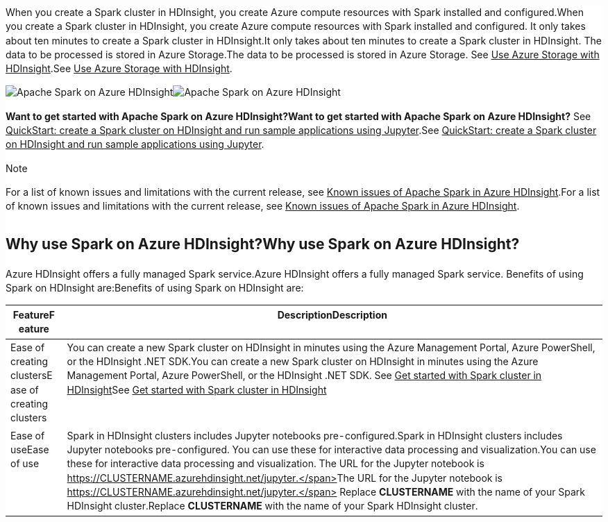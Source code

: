 <span data-ttu-id="10f2a-108">When you create a Spark cluster in HDInsight, you create Azure compute resources with Spark installed and configured.</span><span class="sxs-lookup"><span data-stu-id="10f2a-108">When you create a Spark cluster in HDInsight, you create Azure compute resources with Spark installed and configured.</span></span> <span data-ttu-id="10f2a-109">It only takes about ten minutes to create a Spark cluster in HDInsight.</span><span class="sxs-lookup"><span data-stu-id="10f2a-109">It only takes about ten minutes to create a Spark cluster in HDInsight.</span></span> <span data-ttu-id="10f2a-110">The data to be processed is stored in Azure Storage.</span><span class="sxs-lookup"><span data-stu-id="10f2a-110">The data to be processed is stored in Azure Storage.</span></span> <span data-ttu-id="10f2a-111">See [Use Azure Storage with HDInsight][hdinsight-storage].</span><span class="sxs-lookup"><span data-stu-id="10f2a-111">See [Use Azure Storage with HDInsight][hdinsight-storage].</span></span>

<span data-ttu-id="10f2a-112">![Apache Spark on Azure HDInsight](https://docstestmedia1.blob.core.windows.net/azure-media/articles/hdinsight/media/hdinsight-apache-spark-overview/hdispark.architecture.png "Apache Spark on Azure HDInsight")</span><span class="sxs-lookup"><span data-stu-id="10f2a-112">![Apache Spark on Azure HDInsight](https://docstestmedia1.blob.core.windows.net/azure-media/articles/hdinsight/media/hdinsight-apache-spark-overview/hdispark.architecture.png "Apache Spark on Azure HDInsight")</span></span>

<span data-ttu-id="10f2a-113">**Want to get started with Apache Spark on Azure HDInsight?**</span><span class="sxs-lookup"><span data-stu-id="10f2a-113">**Want to get started with Apache Spark on Azure HDInsight?**</span></span> <span data-ttu-id="10f2a-114">See [QuickStart: create a Spark cluster on HDInsight and run sample applications using Jupyter](hdinsight-apache-spark-jupyter-spark-sql.md).</span><span class="sxs-lookup"><span data-stu-id="10f2a-114">See [QuickStart: create a Spark cluster on HDInsight and run sample applications using Jupyter](hdinsight-apache-spark-jupyter-spark-sql.md).</span></span>

> [!NOTE]
> <span data-ttu-id="10f2a-115">For a list of known issues and limitations with the current release, see [Known issues of Apache Spark in Azure HDInsight](hdinsight-apache-spark-known-issues.md).</span><span class="sxs-lookup"><span data-stu-id="10f2a-115">For a list of known issues and limitations with the current release, see [Known issues of Apache Spark in Azure HDInsight](hdinsight-apache-spark-known-issues.md).</span></span>
> 
> 

## <a name="why-use-spark-on-azure-hdinsight"></a><span data-ttu-id="10f2a-116">Why use Spark on Azure HDInsight?</span><span class="sxs-lookup"><span data-stu-id="10f2a-116">Why use Spark on Azure HDInsight?</span></span>
<span data-ttu-id="10f2a-117">Azure HDInsight offers a fully managed Spark service.</span><span class="sxs-lookup"><span data-stu-id="10f2a-117">Azure HDInsight offers a fully managed Spark service.</span></span> <span data-ttu-id="10f2a-118">Benefits of using Spark on HDInsight are:</span><span class="sxs-lookup"><span data-stu-id="10f2a-118">Benefits of using Spark on HDInsight are:</span></span>

| <span data-ttu-id="10f2a-119">Feature</span><span class="sxs-lookup"><span data-stu-id="10f2a-119">Feature</span></span> | <span data-ttu-id="10f2a-120">Description</span><span class="sxs-lookup"><span data-stu-id="10f2a-120">Description</span></span> |
| --- | --- |
| <span data-ttu-id="10f2a-121">Ease of creating clusters</span><span class="sxs-lookup"><span data-stu-id="10f2a-121">Ease of creating clusters</span></span> |<span data-ttu-id="10f2a-122">You can create a new Spark cluster on HDInsight in minutes using the Azure Management Portal, Azure PowerShell, or the HDInsight .NET SDK.</span><span class="sxs-lookup"><span data-stu-id="10f2a-122">You can create a new Spark cluster on HDInsight in minutes using the Azure Management Portal, Azure PowerShell, or the HDInsight .NET SDK.</span></span> <span data-ttu-id="10f2a-123">See [Get started with Spark cluster in HDInsight](hdinsight-apache-spark-jupyter-spark-sql.md)</span><span class="sxs-lookup"><span data-stu-id="10f2a-123">See [Get started with Spark cluster in HDInsight](hdinsight-apache-spark-jupyter-spark-sql.md)</span></span> |
| <span data-ttu-id="10f2a-124">Ease of use</span><span class="sxs-lookup"><span data-stu-id="10f2a-124">Ease of use</span></span> |<span data-ttu-id="10f2a-125">Spark in HDInsight clusters includes Jupyter notebooks pre-configured.</span><span class="sxs-lookup"><span data-stu-id="10f2a-125">Spark in HDInsight clusters includes Jupyter notebooks pre-configured.</span></span> <span data-ttu-id="10f2a-126">You can use these for interactive data processing and visualization.</span><span class="sxs-lookup"><span data-stu-id="10f2a-126">You can use these for interactive data processing and visualization.</span></span> <span data-ttu-id="10f2a-127">The URL for the Jupyter notebook is https://CLUSTERNAME.azurehdinsight.net/jupyter.</span><span class="sxs-lookup"><span data-stu-id="10f2a-127">The URL for the Jupyter notebook is https://CLUSTERNAME.azurehdinsight.net/jupyter.</span></span> <span data-ttu-id="10f2a-128">Replace **CLUSTERNAME** with the name of your Spark HDInsight cluster.</span><span class="sxs-lookup"><span data-stu-id="10f2a-128">Replace **CLUSTERNAME** with the name of your Spark HDInsight cluster.</span></span> |

[hdinsight-storage]: hdinsight-hadoop-use-blob-storage.md
